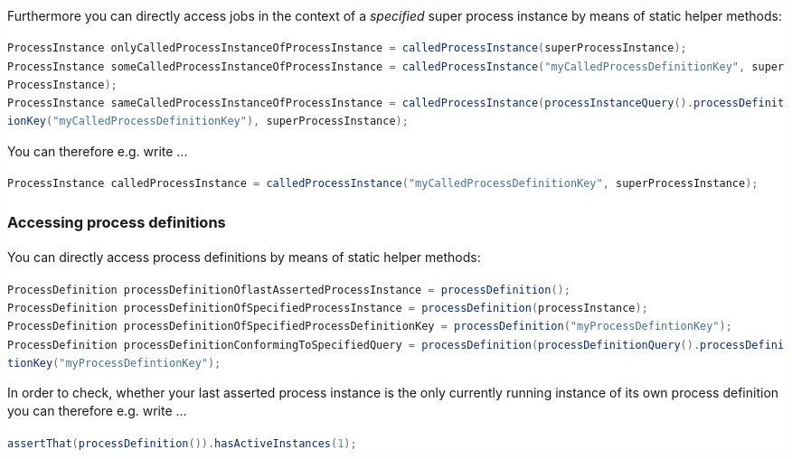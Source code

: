 Furthermore you can directly access jobs in the context of a *specified* super process
instance by means of static helper methods:

```java
ProcessInstance onlyCalledProcessInstanceOfProcessInstance = calledProcessInstance(superProcessInstance);
ProcessInstance someCalledProcessInstanceOfProcessInstance = calledProcessInstance("myCalledProcessDefinitionKey", superProcessInstance);
ProcessInstance sameCalledProcessInstanceOfProcessInstance = calledProcessInstance(processInstanceQuery().processDefinitionKey("myCalledProcessDefinitionKey"), superProcessInstance);
```

You can therefore e.g. write ...

```java
ProcessInstance calledProcessInstance = calledProcessInstance("myCalledProcessDefinitionKey", superProcessInstance);
```


### Accessing process definitions

You can directly access process definitions by means of static helper methods:

```java
ProcessDefinition processDefinitionOflastAssertedProcessInstance = processDefinition();
ProcessDefinition processDefinitionOfSpecifiedProcessInstance = processDefinition(processInstance);
ProcessDefinition processDefinitionOfSpecifiedProcessDefinitionKey = processDefinition("myProcessDefintionKey");
ProcessDefinition processDefinitionConformingToSpecifiedQuery = processDefinition(processDefinitionQuery().processDefinitionKey("myProcessDefintionKey");
```

In order to check, whether your last asserted process instance is the only currently running
instance of its own process definition you can therefore e.g. write ...

```java
assertThat(processDefinition()).hasActiveInstances(1);
```